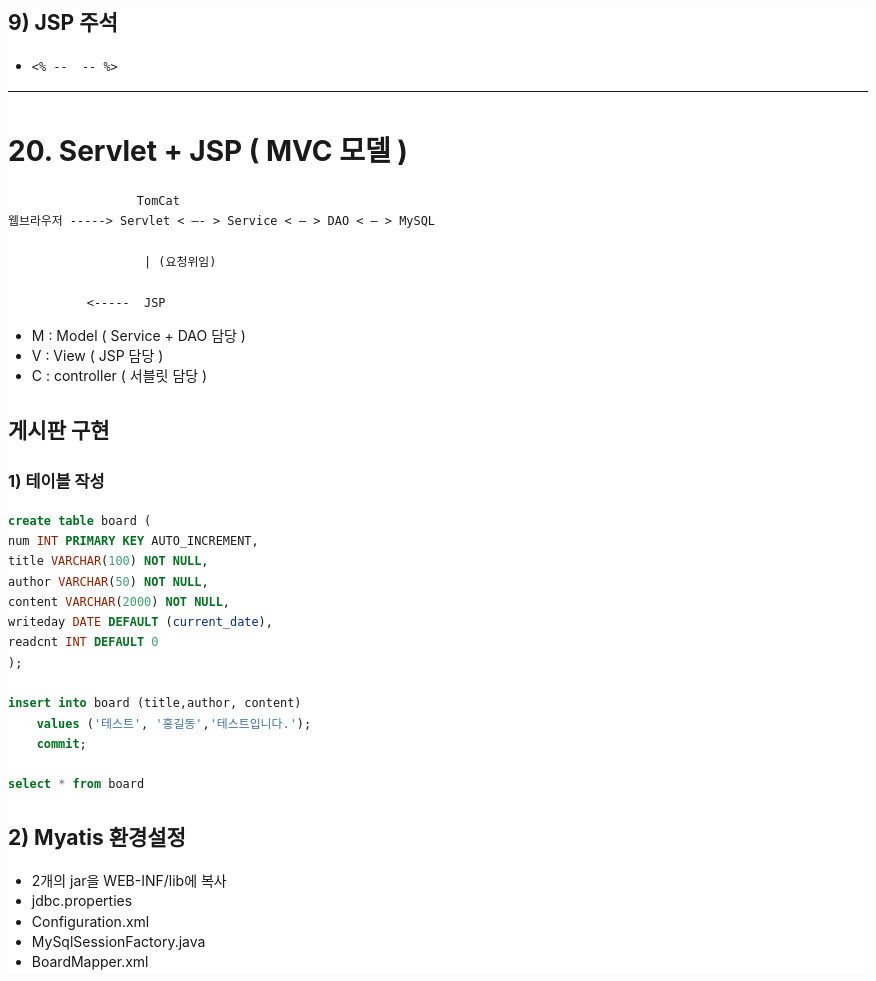 
## 9) JSP 주석

- `<% --  -- %>`

---

# 20. Servlet + JSP ( MVC 모델 )

```
                  TomCat
웹브라우저 -----> Servlet < —- > Service < — > DAO < — > MySQL

                   | (요청위임)

           <-----  JSP 
```

- M : Model ( Service + DAO 담당 )
- V : View ( JSP 담당  )
- C : controller ( 서블릿 담당  )

## 게시판 구현

### 1) 테이블 작성

```sql
create table board (
num INT PRIMARY KEY AUTO_INCREMENT,
title VARCHAR(100) NOT NULL,
author VARCHAR(50) NOT NULL,
content VARCHAR(2000) NOT NULL,
writeday DATE DEFAULT (current_date),
readcnt INT DEFAULT 0
);

insert into board (title,author, content)
	values ('테스트', '홍길동','테스트입니다.');
    commit;

select * from board
```

## 2) Myatis 환경설정

- 2개의 jar을 WEB-INF/lib에 복사
- jdbc.properties
- Configuration.xml
- MySqlSessionFactory.java
- BoardMapper.xml
